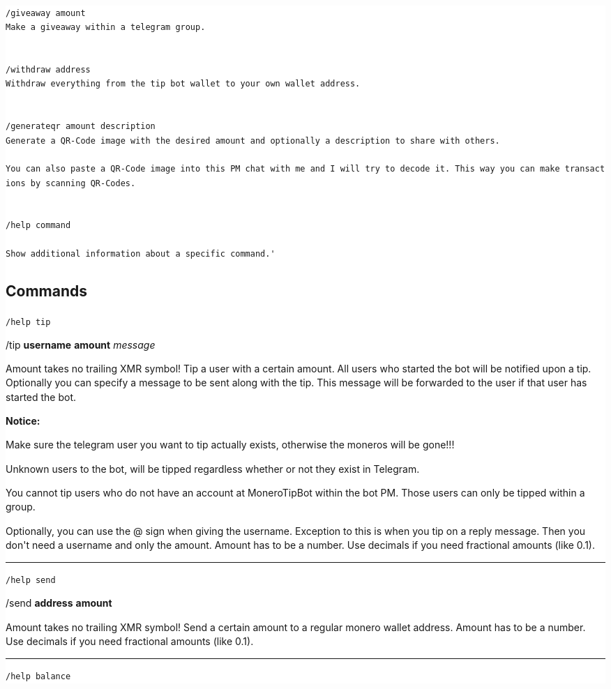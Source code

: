 ```
/giveaway amount
Make a giveaway within a telegram group.


/withdraw address
Withdraw everything from the tip bot wallet to your own wallet address.


/generateqr amount description
Generate a QR-Code image with the desired amount and optionally a description to share with others.

You can also paste a QR-Code image into this PM chat with me and I will try to decode it. This way you can make transactions by scanning QR-Codes.


/help command

Show additional information about a specific command.'
```

## Commands
`/help tip`

/tip **username** **amount** *message*

Amount takes no trailing XMR symbol! Tip a user with a certain amount. All users who started the bot will be notified upon a tip.
Optionally you can specify a message to be sent along with the tip. This message will be forwarded to the user if that user has started the bot.

**Notice:**

Make sure the telegram user you want to tip actually exists, otherwise the moneros will be gone!!!

Unknown users to the bot, will be tipped regardless whether or not they exist in Telegram.

You cannot tip users who do not have an account at MoneroTipBot within the bot PM. Those users can only be tipped within a group.

Optionally, you can use the @ sign when giving the username. Exception to this is when you tip on a reply message. Then you don't need a username and only the amount. Amount has to be a number. Use decimals if you need fractional amounts (like 0.1).

___

`/help send`

/send **address** **amount**

Amount takes no trailing XMR symbol! Send a certain amount to a regular monero wallet address. Amount has to be a number. Use decimals if you need fractional amounts (like 0.1).

___

`/help balance`
